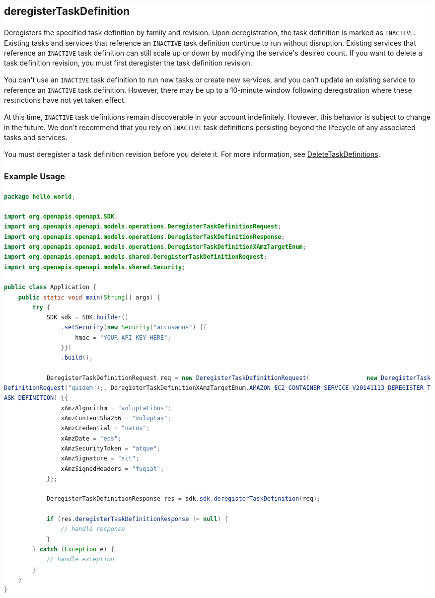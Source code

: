## deregisterTaskDefinition

<p>Deregisters the specified task definition by family and revision. Upon deregistration, the task definition is marked as <code>INACTIVE</code>. Existing tasks and services that reference an <code>INACTIVE</code> task definition continue to run without disruption. Existing services that reference an <code>INACTIVE</code> task definition can still scale up or down by modifying the service's desired count. If you want to delete a task definition revision, you must first deregister the task definition revision.</p> <p>You can't use an <code>INACTIVE</code> task definition to run new tasks or create new services, and you can't update an existing service to reference an <code>INACTIVE</code> task definition. However, there may be up to a 10-minute window following deregistration where these restrictions have not yet taken effect.</p> <note> <p>At this time, <code>INACTIVE</code> task definitions remain discoverable in your account indefinitely. However, this behavior is subject to change in the future. We don't recommend that you rely on <code>INACTIVE</code> task definitions persisting beyond the lifecycle of any associated tasks and services.</p> </note> <p>You must deregister a task definition revision before you delete it. For more information, see <a href="https://docs.aws.amazon.com/AmazonECS/latest/APIReference/API_DeleteTaskDefinitions.html">DeleteTaskDefinitions</a>.</p>

### Example Usage

```java
package hello.world;

import org.openapis.openapi.SDK;
import org.openapis.openapi.models.operations.DeregisterTaskDefinitionRequest;
import org.openapis.openapi.models.operations.DeregisterTaskDefinitionResponse;
import org.openapis.openapi.models.operations.DeregisterTaskDefinitionXAmzTargetEnum;
import org.openapis.openapi.models.shared.DeregisterTaskDefinitionRequest;
import org.openapis.openapi.models.shared.Security;

public class Application {
    public static void main(String[] args) {
        try {
            SDK sdk = SDK.builder()
                .setSecurity(new Security("accusamus") {{
                    hmac = "YOUR_API_KEY_HERE";
                }})
                .build();

            DeregisterTaskDefinitionRequest req = new DeregisterTaskDefinitionRequest(                new DeregisterTaskDefinitionRequest("quidem");, DeregisterTaskDefinitionXAmzTargetEnum.AMAZON_EC2_CONTAINER_SERVICE_V20141113_DEREGISTER_TASK_DEFINITION) {{
                xAmzAlgorithm = "voluptatibus";
                xAmzContentSha256 = "voluptas";
                xAmzCredential = "natus";
                xAmzDate = "eos";
                xAmzSecurityToken = "atque";
                xAmzSignature = "sit";
                xAmzSignedHeaders = "fugiat";
            }};            

            DeregisterTaskDefinitionResponse res = sdk.sdk.deregisterTaskDefinition(req);

            if (res.deregisterTaskDefinitionResponse != null) {
                // handle response
            }
        } catch (Exception e) {
            // handle exception
        }
    }
}
```
